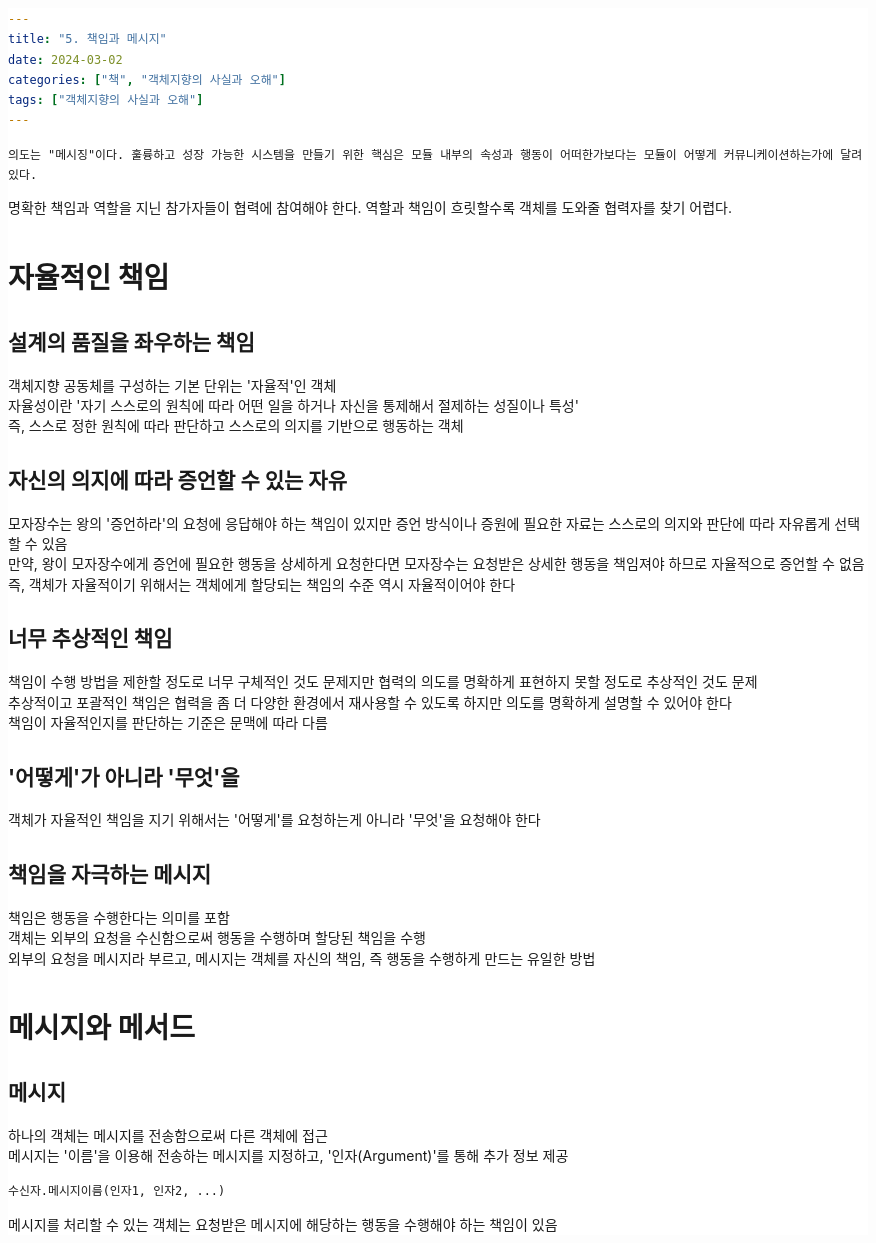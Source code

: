 ```yaml
---
title: "5. 책임과 메시지"
date: 2024-03-02
categories: ["책", "객체지향의 사실과 오해"]
tags: ["객체지향의 사실과 오해"]
---
```


```
의도는 "메시징"이다. 훌륭하고 성장 가능한 시스템을 만들기 위한 핵심은 모듈 내부의 속성과 행동이 어떠한가보다는 모듈이 어떻게 커뮤니케이션하는가에 달려있다.
```

명확한 책임과 역할을 지닌 참가자들이 협력에 참여해야 한다. 역할과 책임이 흐릿할수록 객체를 도와줄 협력자를 찾기 어렵다.

# 자율적인 책임
## 설계의 품질을 좌우하는 책임
객체지향 공동체를 구성하는 기본 단위는 '자율적'인 객체
<br>
자율성이란 '자기 스스로의 원칙에 따라 어떤 일을 하거나 자신을 통제해서 절제하는 성질이나 특성'
<br>
즉, 스스로 정한 원칙에 따라 판단하고 스스로의 의지를 기반으로 행동하는 객체

## 자신의 의지에 따라 증언할 수 있는 자유
모자장수는 왕의 '증언하라'의 요청에 응답해야 하는 책임이 있지만 증언 방식이나 증원에 필요한 자료는 스스로의 의지와 판단에 따라 자유롭게 선택할 수 있음
<br>
만약, 왕이 모자장수에게 증언에 필요한 행동을 상세하게 요청한다면 모자장수는 요청받은 상세한 행동을 책임져야 하므로 자율적으로 증언할 수 없음
<br>
즉, 객체가 자율적이기 위해서는 객체에게 할당되는 책임의 수준 역시 자율적이어야 한다

## 너무 추상적인 책임
책임이 수행 방법을 제한할 정도로 너무 구체적인 것도 문제지만 협력의 의도를 명확하게 표현하지 못할 정도로 추상적인 것도 문제
<br>
추상적이고 포괄적인 책임은 협력을 좀 더 다양한 환경에서 재사용할 수 있도록 하지만 의도를 명확하게 설명할 수 있어야 한다
<br>
책임이 자율적인지를 판단하는 기준은 문맥에 따라 다름

## '어떻게'가 아니라 '무엇'을
객체가 자율적인 책임을 지기 위해서는 '어떻게'를 요청하는게 아니라 '무엇'을 요청해야 한다

## 책임을 자극하는 메시지
책임은 행동을 수행한다는 의미를 포함
<br>
객체는 외부의 요청을 수신함으로써 행동을 수행하며 할당된 책임을 수행
<br>
외부의 요청을 메시지라 부르고, 메시지는 객체를 자신의 책임, 즉 행동을 수행하게 만드는 유일한 방법

# 메시지와 메서드
## 메시지
하나의 객체는 메시지를 전송함으로써 다른 객체에 접근
<br>
메시지는 '이름'을 이용해 전송하는 메시지를 지정하고, '인자(Argument)'를 통해 추가 정보 제공
<br>
```
수신자.메시지이름(인자1, 인자2, ...)
```
메시지를 처리할 수 있는 객체는 요청받은 메시지에 해당하는 행동을 수행해야 하는 책임이 있음
